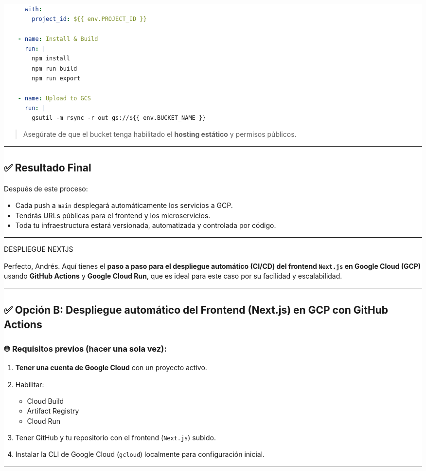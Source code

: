 ```yaml
      with:
        project_id: ${{ env.PROJECT_ID }}

    - name: Install & Build
      run: |
        npm install
        npm run build
        npm run export

    - name: Upload to GCS
      run: |
        gsutil -m rsync -r out gs://${{ env.BUCKET_NAME }}
```

> Asegúrate de que el bucket tenga habilitado el **hosting estático** y permisos públicos.

---

## ✅ Resultado Final

Después de este proceso:

* Cada push a `main` desplegará automáticamente los servicios a GCP.
* Tendrás URLs públicas para el frontend y los microservicios.
* Toda tu infraestructura estará versionada, automatizada y controlada por código.

---





DESPLIEGUE NEXTJS 

Perfecto, Andrés. Aquí tienes el **paso a paso para el despliegue automático (CI/CD) del frontend `Next.js` en Google Cloud (GCP)** usando **GitHub Actions** y **Google Cloud Run**, que es ideal para este caso por su facilidad y escalabilidad.

---

## ✅ Opción B: Despliegue automático del Frontend (Next.js) en GCP con GitHub Actions

### 🌐 Requisitos previos (hacer una sola vez):

1. **Tener una cuenta de Google Cloud** con un proyecto activo.
2. Habilitar:

   * Cloud Build
   * Artifact Registry
   * Cloud Run
3. Tener GitHub y tu repositorio con el frontend (`Next.js`) subido.
4. Instalar la CLI de Google Cloud (`gcloud`) localmente para configuración inicial.

---
